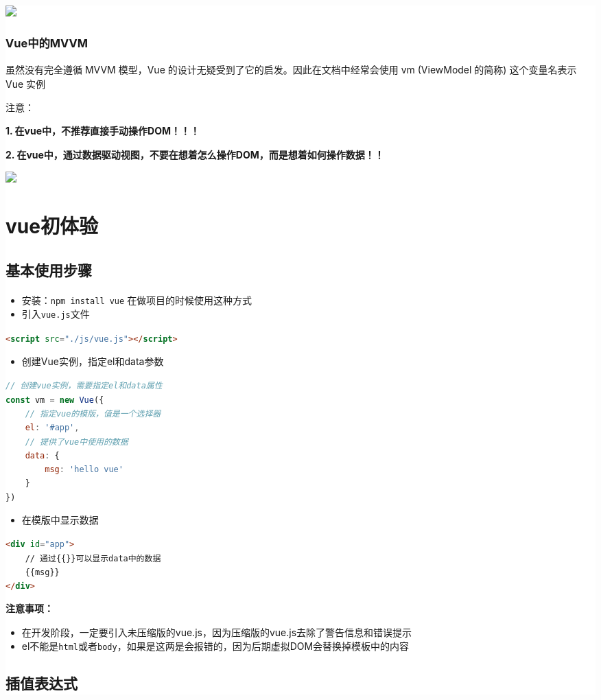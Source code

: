 ![](imgs/MVVM.png)

### Vue中的MVVM

虽然没有完全遵循 MVVM 模型，Vue 的设计无疑受到了它的启发。因此在文档中经常会使用 vm (ViewModel 的简称) 这个变量名表示 Vue 实例

注意：

**1. 在vue中，不推荐直接手动操作DOM！！！** 

**2. 在vue中，通过数据驱动视图，不要在想着怎么操作DOM，而是想着如何操作数据！！**

![](imgs/双向数据绑定.png)

# vue初体验

## 基本使用步骤

- 安装：`npm install vue` 在做项目的时候使用这种方式
- 引入`vue.js`文件

```html
<script src="./js/vue.js"></script>
```

- 创建Vue实例，指定el和data参数

```js
// 创建vue实例，需要指定el和data属性
const vm = new Vue({
    // 指定vue的模版，值是一个选择器
    el: '#app',
    // 提供了vue中使用的数据
    data: {
        msg: 'hello vue'
    }
})
```

+ 在模版中显示数据

```html
<div id="app">
    // 通过{{}}可以显示data中的数据
    {{msg}}
</div>
```

**注意事项：**

+ 在开发阶段，一定要引入未压缩版的vue.js，因为压缩版的vue.js去除了警告信息和错误提示
+ el不能是`html`或者`body`，如果是这两是会报错的，因为后期虚拟DOM会替换掉模板中的内容

## 插值表达式
